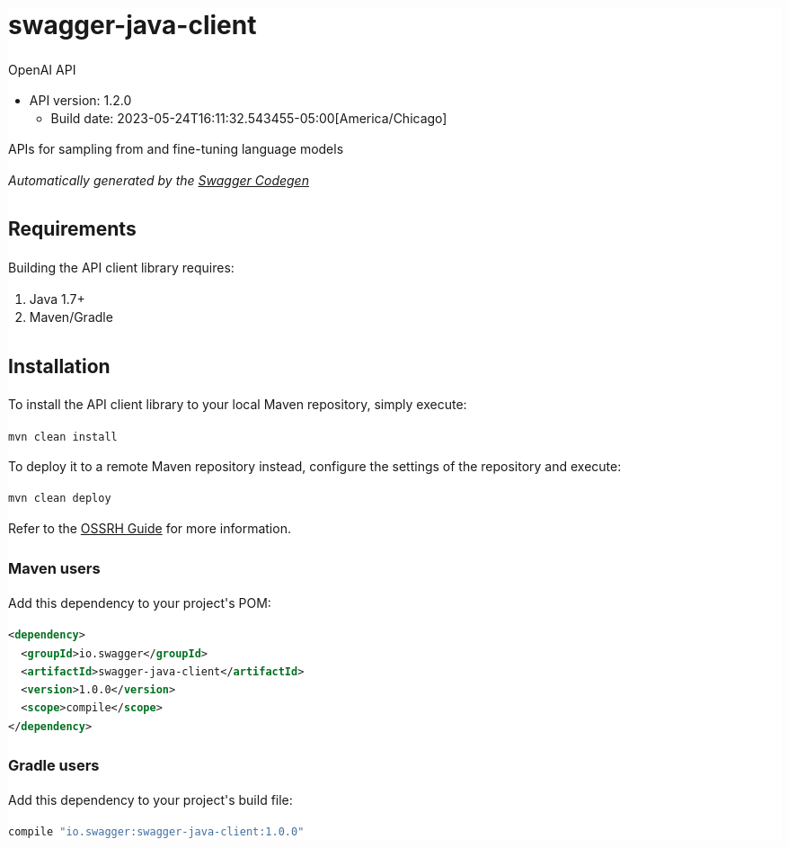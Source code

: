# swagger-java-client

OpenAI API
- API version: 1.2.0
  - Build date: 2023-05-24T16:11:32.543455-05:00[America/Chicago]

APIs for sampling from and fine-tuning language models


*Automatically generated by the [Swagger Codegen](https://github.com/swagger-api/swagger-codegen)*


## Requirements

Building the API client library requires:
1. Java 1.7+
2. Maven/Gradle

## Installation

To install the API client library to your local Maven repository, simply execute:

```shell
mvn clean install
```

To deploy it to a remote Maven repository instead, configure the settings of the repository and execute:

```shell
mvn clean deploy
```

Refer to the [OSSRH Guide](http://central.sonatype.org/pages/ossrh-guide.html) for more information.

### Maven users

Add this dependency to your project's POM:

```xml
<dependency>
  <groupId>io.swagger</groupId>
  <artifactId>swagger-java-client</artifactId>
  <version>1.0.0</version>
  <scope>compile</scope>
</dependency>
```

### Gradle users

Add this dependency to your project's build file:

```groovy
compile "io.swagger:swagger-java-client:1.0.0"
```

